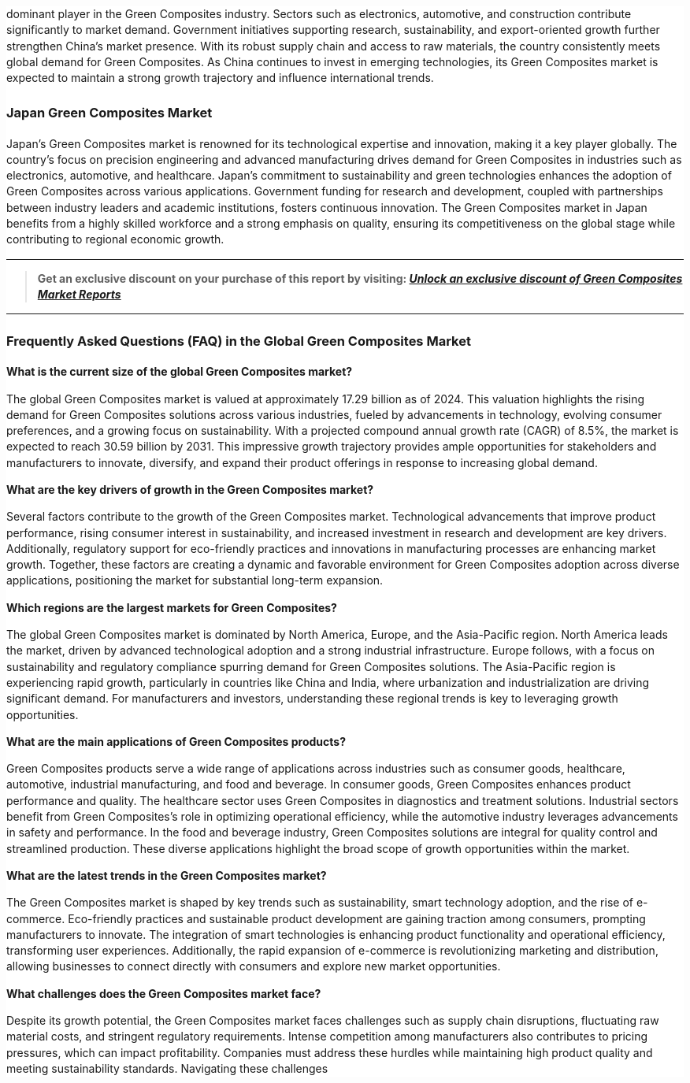 dominant player in the Green Composites industry. Sectors such as electronics, automotive, and construction contribute significantly to market demand. Government initiatives supporting research, sustainability, and export-oriented growth further strengthen China&rsquo;s market presence. With its robust supply chain and access to raw materials, the country consistently meets global demand for Green Composites. As China continues to invest in emerging technologies, its Green Composites market is expected to maintain a strong growth trajectory and influence international trends.</p><h3>Japan Green Composites Market</h3><p>Japan&rsquo;s Green Composites market is renowned for its technological expertise and innovation, making it a key player globally. The country&rsquo;s focus on precision engineering and advanced manufacturing drives demand for Green Composites in industries such as electronics, automotive, and healthcare. Japan&rsquo;s commitment to sustainability and green technologies enhances the adoption of Green Composites across various applications. Government funding for research and development, coupled with partnerships between industry leaders and academic institutions, fosters continuous innovation. The Green Composites market in Japan benefits from a highly skilled workforce and a strong emphasis on quality, ensuring its competitiveness on the global stage while contributing to regional economic growth.</p><hr /><blockquote><p><strong>Get an exclusive discount on your purchase of this report by visiting: <em><a href="://marketresearchpulse.com/ask-for-discount/93522?utm_source=Github&amp;utm_medium=0111">Unlock an exclusive discount of Green Composites Market Reports</a></em>&nbsp;</strong></p></blockquote><hr /><h3>Frequently Asked Questions (FAQ) in the Global Green Composites Market</h3><p><strong>What is the current size of the global Green Composites market?</strong></p><p>The global Green Composites market is valued at approximately 17.29 billion as of 2024. This valuation highlights the rising demand for Green Composites solutions across various industries, fueled by advancements in technology, evolving consumer preferences, and a growing focus on sustainability. With a projected compound annual growth rate (CAGR) of 8.5%, the market is expected to reach 30.59 billion by 2031. This impressive growth trajectory provides ample opportunities for stakeholders and manufacturers to innovate, diversify, and expand their product offerings in response to increasing global demand.</p><p><strong>What are the key drivers of growth in the Green Composites market?</strong></p><p>Several factors contribute to the growth of the Green Composites market. Technological advancements that improve product performance, rising consumer interest in sustainability, and increased investment in research and development are key drivers. Additionally, regulatory support for eco-friendly practices and innovations in manufacturing processes are enhancing market growth. Together, these factors are creating a dynamic and favorable environment for Green Composites adoption across diverse applications, positioning the market for substantial long-term expansion.</p><p><strong>Which regions are the largest markets for Green Composites?</strong></p><p>The global Green Composites market is dominated by North America, Europe, and the Asia-Pacific region. North America leads the market, driven by advanced technological adoption and a strong industrial infrastructure. Europe follows, with a focus on sustainability and regulatory compliance spurring demand for Green Composites solutions. The Asia-Pacific region is experiencing rapid growth, particularly in countries like China and India, where urbanization and industrialization are driving significant demand. For manufacturers and investors, understanding these regional trends is key to leveraging growth opportunities.</p><p><strong>What are the main applications of Green Composites products?</strong></p><p>Green Composites products serve a wide range of applications across industries such as consumer goods, healthcare, automotive, industrial manufacturing, and food and beverage. In consumer goods, Green Composites enhances product performance and quality. The healthcare sector uses Green Composites in diagnostics and treatment solutions. Industrial sectors benefit from Green Composites&rsquo;s role in optimizing operational efficiency, while the automotive industry leverages advancements in safety and performance. In the food and beverage industry, Green Composites solutions are integral for quality control and streamlined production. These diverse applications highlight the broad scope of growth opportunities within the market.</p><p><strong>What are the latest trends in the Green Composites market?</strong></p><p>The Green Composites market is shaped by key trends such as sustainability, smart technology adoption, and the rise of e-commerce. Eco-friendly practices and sustainable product development are gaining traction among consumers, prompting manufacturers to innovate. The integration of smart technologies is enhancing product functionality and operational efficiency, transforming user experiences. Additionally, the rapid expansion of e-commerce is revolutionizing marketing and distribution, allowing businesses to connect directly with consumers and explore new market opportunities.</p><p><strong>What challenges does the Green Composites market face?</strong></p><p>Despite its growth potential, the Green Composites market faces challenges such as supply chain disruptions, fluctuating raw material costs, and stringent regulatory requirements. Intense competition among manufacturers also contributes to pricing pressures, which can impact profitability. Companies must address these hurdles while maintaining high product quality and meeting sustainability standards. Navigating these challenges